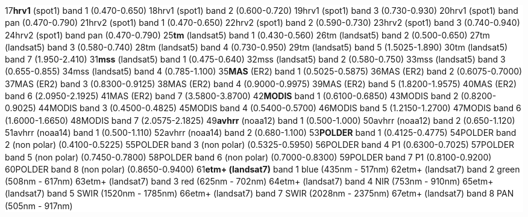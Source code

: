 <tr><td>17</td><td><b>hrv1</b> (spot1) band 1 (0.470-0.650)</td></tr>
<tr><td>18</td><td>hrv1 (spot1) band 2 (0.600-0.720)</td></tr>
<tr><td>19</td><td>hrv1 (spot1) band 3 (0.730-0.930)</td></tr>
<tr><td>20</td><td>hrv1 (spot1) band pan (0.470-0.790)</td></tr>
<tr><td>21</td><td>hrv2 (spot1) band 1 (0.470-0.650)</td></tr>
<tr><td>22</td><td>hrv2 (spot1) band 2 (0.590-0.730)</td></tr>
<tr><td>23</td><td>hrv2 (spot1) band 3 (0.740-0.940)</td></tr>
<tr><td>24</td><td>hrv2 (spot1) band pan (0.470-0.790)</td></tr>

<tr><td>25</td><td><b>tm</b> (landsat5) band 1 (0.430-0.560)</td></tr>
<tr><td>26</td><td>tm (landsat5) band 2 (0.500-0.650)</td></tr>
<tr><td>27</td><td>tm (landsat5) band 3 (0.580-0.740)</td></tr>
<tr><td>28</td><td>tm (landsat5) band 4 (0.730-0.950)</td></tr>
<tr><td>29</td><td>tm (landsat5) band 5 (1.5025-1.890)</td></tr>
<tr><td>30</td><td>tm (landsat5) band 7 (1.950-2.410)</td></tr>

<tr><td>31</td><td><b>mss</b> (landsat5) band 1 (0.475-0.640)</td></tr>
<tr><td>32</td><td>mss (landsat5) band 2 (0.580-0.750)</td></tr>
<tr><td>33</td><td>mss (landsat5) band 3 (0.655-0.855)</td></tr>
<tr><td>34</td><td>mss (landsat5) band 4 (0.785-1.100)</td></tr>

<tr><td>35</td><td><b>MAS</b> (ER2) band 1 (0.5025-0.5875)</td></tr>
<tr><td>36</td><td>MAS (ER2) band 2 (0.6075-0.7000)</td></tr>
<tr><td>37</td><td>MAS (ER2) band 3 (0.8300-0.9125)</td></tr>
<tr><td>38</td><td>MAS (ER2) band 4 (0.9000-0.9975)</td></tr>
<tr><td>39</td><td>MAS (ER2) band 5 (1.8200-1.9575)</td></tr>
<tr><td>40</td><td>MAS (ER2) band 6 (2.0950-2.1925)</td></tr>
<tr><td>41</td><td>MAS (ER2) band 7 (3.5800-3.8700)</td></tr>

<tr><td>42</td><td><b>MODIS</b> band 1 (0.6100-0.6850)</td></tr>
<tr><td>43</td><td>MODIS band 2 (0.8200-0.9025)</td></tr>
<tr><td>44</td><td>MODIS band 3 (0.4500-0.4825)</td></tr>
<tr><td>45</td><td>MODIS band 4 (0.5400-0.5700)</td></tr>
<tr><td>46</td><td>MODIS band 5 (1.2150-1.2700)</td></tr>
<tr><td>47</td><td>MODIS band 6 (1.6000-1.6650)</td></tr>
<tr><td>48</td><td>MODIS band 7 (2.0575-2.1825)</td></tr>

<tr><td>49</td><td><b>avhrr</b> (noaa12) band 1 (0.500-1.000)</td></tr>
<tr><td>50</td><td>avhrr (noaa12) band 2 (0.650-1.120)</td></tr>
<tr><td>51</td><td>avhrr (noaa14) band 1 (0.500-1.110)</td></tr>
<tr><td>52</td><td>avhrr (noaa14) band 2 (0.680-1.100)</td></tr>

<tr><td>53</td><td><b>POLDER</b> band 1 (0.4125-0.4775)</td></tr>
<tr><td>54</td><td>POLDER band 2 (non polar) (0.4100-0.5225)</td></tr>
<tr><td>55</td><td>POLDER band 3 (non polar) (0.5325-0.5950)</td></tr>
<tr><td>56</td><td>POLDER band 4 P1 (0.6300-0.7025)</td></tr>
<tr><td>57</td><td>POLDER band 5 (non polar) (0.7450-0.7800)</td></tr>
<tr><td>58</td><td>POLDER band 6 (non polar) (0.7000-0.8300)</td></tr>
<tr><td>59</td><td>POLDER band 7 P1 (0.8100-0.9200)</td></tr>
<tr><td>60</td><td>POLDER band 8 (non polar) (0.8650-0.9400)</td></tr>

<tr><td>61</td><td><b>etm+ (landsat7)</b> band 1 blue (435nm - 517nm)</td></tr>
<tr><td>62</td><td>etm+ (landsat7) band 2 green (508nm - 617nm)</td></tr>
<tr><td>63</td><td>etm+ (landsat7) band 3 red (625nm - 702nm)</td></tr>
<tr><td>64</td><td>etm+ (landsat7) band 4 NIR (753nm - 910nm)</td></tr>
<tr><td>65</td><td>etm+ (landsat7) band 5 SWIR (1520nm - 1785nm)</td></tr>
<tr><td>66</td><td>etm+ (landsat7) band 7 SWIR (2028nm - 2375nm)</td></tr>
<tr><td>67</td><td>etm+ (landsat7) band 8 PAN (505nm - 917nm)</td></tr>
